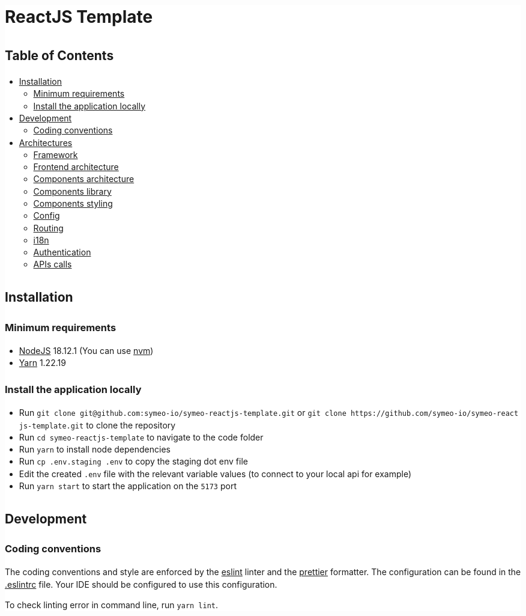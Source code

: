 # ReactJS Template

## Table of Contents

- [Installation](#installation)
    - [Minimum requirements](#minimum-requirements)
    - [Install the application locally](#install-the-application-locally)
- [Development](#development)
    - [Coding conventions](#coding-conventions)
- [Architectures](#architectures)
    - [Framework](#framework)
    - [Frontend architecture](#frontend-architecture)
    - [Components architecture](#components-architecture)
    - [Components library](#components-library)
    - [Components styling](#components-styling)
    - [Config](#config)
    - [Routing](#routing)
    - [i18n](#i18n)
    - [Authentication](#authentication)
    - [APIs calls](#apis-calls)

## Installation

### Minimum requirements

- [NodeJS](https://nodejs.org/en/) 18.12.1 (You can use [nvm](https://github.com/nvm-sh/nvm))
- [Yarn](https://classic.yarnpkg.com/en/docs/install) 1.22.19

### Install the application locally

- Run `git clone git@github.com:symeo-io/symeo-reactjs-template.git` or `git clone https://github.com/symeo-io/symeo-reactjs-template.git` to clone the repository
- Run `cd symeo-reactjs-template` to navigate to the code folder
- Run `yarn` to install node dependencies
- Run `cp .env.staging .env` to copy the staging dot env file
- Edit the created `.env` file with the relevant variable values (to connect to your local api for example)
- Run `yarn start` to start the application on the `5173` port

## Development

### Coding conventions

The coding conventions and style are enforced by the [eslint](https://eslint.org/) linter and the [prettier](https://prettier.io/) formatter. The configuration can be found in the [.eslintrc](./.eslintrc) file. Your IDE should be configured to use this configuration.

To check linting error in command line, run `yarn lint`.
